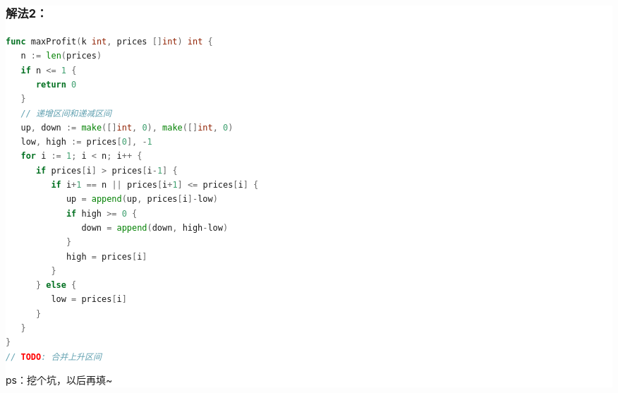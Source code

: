 ### 解法2：

```go
func maxProfit(k int, prices []int) int {
   n := len(prices)
   if n <= 1 {
      return 0
   }
   // 递增区间和递减区间
   up, down := make([]int, 0), make([]int, 0)
   low, high := prices[0], -1
   for i := 1; i < n; i++ {
      if prices[i] > prices[i-1] {
         if i+1 == n || prices[i+1] <= prices[i] {
            up = append(up, prices[i]-low)
            if high >= 0 {
               down = append(down, high-low)
            }
            high = prices[i]
         }
      } else {
         low = prices[i]
      }
   }
}
// TODO: 合并上升区间
```

ps：挖个坑，以后再填~